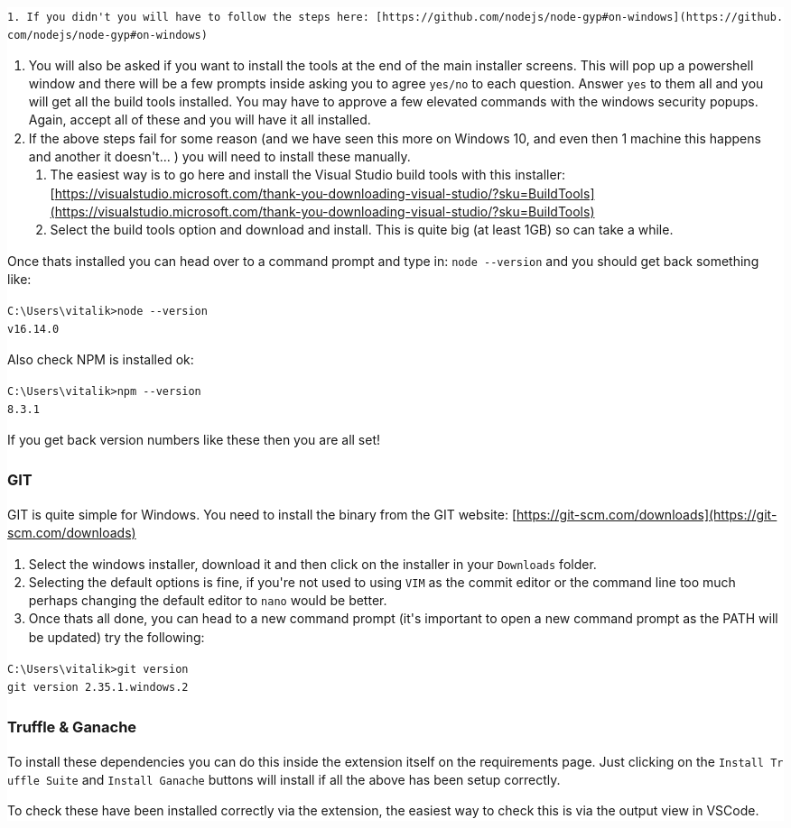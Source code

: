     1. If you didn't you will have to follow the steps here: [https://github.com/nodejs/node-gyp#on-windows](https://github.com/nodejs/node-gyp#on-windows)
1. You will also be asked if you want to install the tools at the end of the main installer screens. This will pop up a powershell window and there will be a few prompts inside asking you to agree `yes/no` to each question. Answer `yes` to them all and you will get all the build tools installed. You may have to approve a few elevated commands with the windows security popups. Again, accept all of these and you will have it all installed.
1. If the above steps fail for some reason (and we have seen this more on Windows 10, and even then 1 machine this happens and another it doesn't... ) you will need to install these manually.
    1. The easiest way is to go here and install the Visual Studio build tools with this installer: [https://visualstudio.microsoft.com/thank-you-downloading-visual-studio/?sku=BuildTools](https://visualstudio.microsoft.com/thank-you-downloading-visual-studio/?sku=BuildTools)
    1. Select the build tools option and download and install. This is quite big (at least 1GB) so can take a while.

Once thats installed you can head over to a command prompt and type in: `node --version` and you should get back something like:
```shell
C:\Users\vitalik>node --version
v16.14.0
```
Also check NPM is installed ok:
```shell
C:\Users\vitalik>npm --version
8.3.1
```
If you get back version numbers like these then you are all set!


### GIT
GIT is quite simple for Windows. You need to install the binary from the GIT website: [https://git-scm.com/downloads](https://git-scm.com/downloads)

1. Select the windows installer, download it and then click on the installer in your `Downloads` folder.
1. Selecting the default options is fine, if you're not used to using `VIM` as the commit editor or the command line too much perhaps changing the default editor to `nano` would be better.
1. Once thats all done, you can head to a new command prompt (it's important to open a new command prompt as the PATH will be updated) try the following: 

```shell
C:\Users\vitalik>git version
git version 2.35.1.windows.2

```

### Truffle & Ganache

To install these dependencies you can do this inside the extension itself on the requirements page. Just clicking on the `Install Truffle Suite` and `Install Ganache` buttons will install if all the above has been setup correctly.

To check these have been installed correctly via the extension, the easiest way to check this is via the output view in VSCode.
